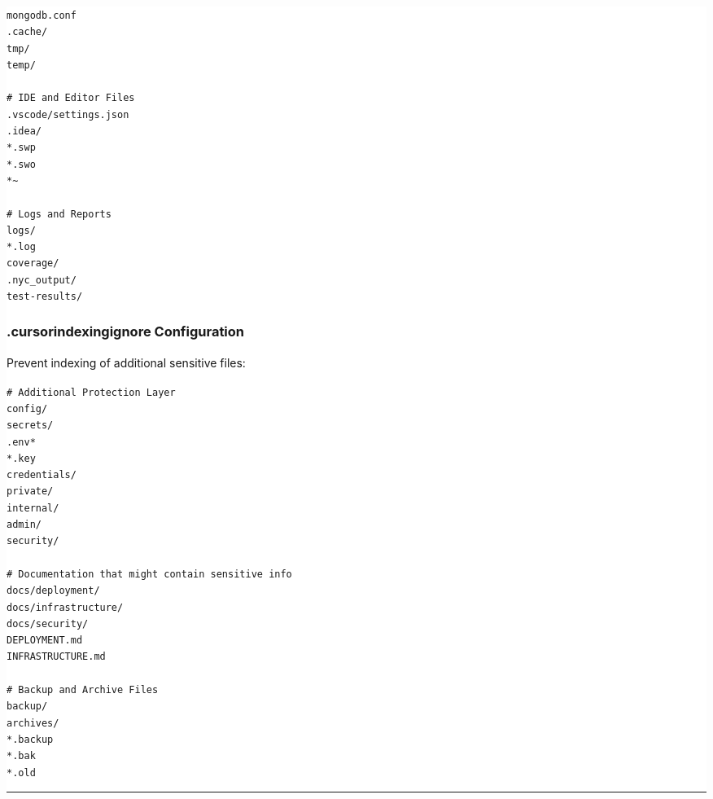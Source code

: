 ```gitignore
mongodb.conf
.cache/
tmp/
temp/

# IDE and Editor Files
.vscode/settings.json
.idea/
*.swp
*.swo
*~

# Logs and Reports
logs/
*.log
coverage/
.nyc_output/
test-results/
```

### .cursorindexingignore Configuration
Prevent indexing of additional sensitive files:

```gitignore
# Additional Protection Layer
config/
secrets/
.env*
*.key
credentials/
private/
internal/
admin/
security/

# Documentation that might contain sensitive info
docs/deployment/
docs/infrastructure/
docs/security/
DEPLOYMENT.md
INFRASTRUCTURE.md

# Backup and Archive Files
backup/
archives/
*.backup
*.bak
*.old
```

---
